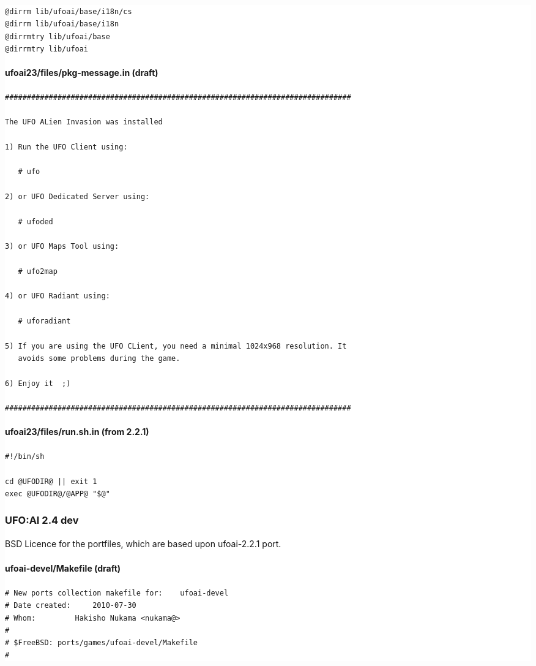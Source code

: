     @dirrm lib/ufoai/base/i18n/cs
    @dirrm lib/ufoai/base/i18n
    @dirrmtry lib/ufoai/base
    @dirrmtry lib/ufoai

#### ufoai23/files/pkg-message.in (draft)

    ###############################################################################

    The UFO ALien Invasion was installed

    1) Run the UFO Client using:

       # ufo

    2) or UFO Dedicated Server using:

       # ufoded

    3) or UFO Maps Tool using:

       # ufo2map

    4) or UFO Radiant using:

       # uforadiant

    5) If you are using the UFO CLient, you need a minimal 1024x968 resolution. It
       avoids some problems during the game.

    6) Enjoy it  ;)

    ###############################################################################

#### ufoai23/files/run.sh.in (from 2.2.1)

    #!/bin/sh

    cd @UFODIR@ || exit 1
    exec @UFODIR@/@APP@ "$@"

### UFO:AI 2.4 dev

BSD Licence for the portfiles, which are based upon ufoai-2.2.1 port.

#### ufoai-devel/Makefile (draft)

    # New ports collection makefile for:    ufoai-devel
    # Date created:     2010-07-30
    # Whom:         Hakisho Nukama <nukama@>
    #
    # $FreeBSD: ports/games/ufoai-devel/Makefile
    #
